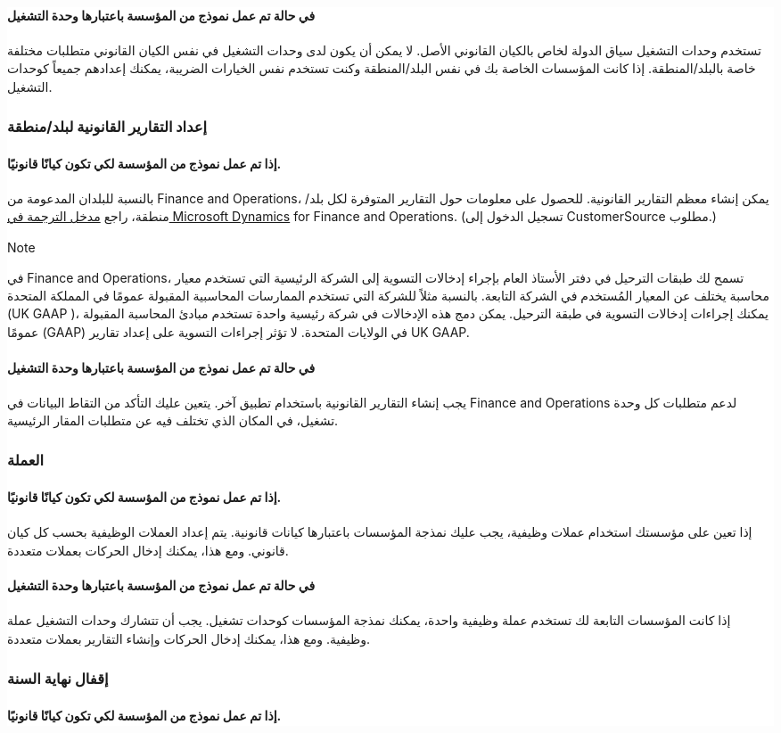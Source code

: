 #### <a name="if-the-organization-is-modeled-as-an-operating-unit"></a>في حالة تم عمل نموذج من المؤسسة باعتبارها وحدة التشغيل

تستخدم وحدات التشغيل سياق الدولة لخاص بالكيان القانوني الأصل. لا يمكن أن يكون لدى وحدات التشغيل في نفس الكيان القانوني متطلبات مختلفة خاصة بالبلد/المنطقة. إذا كانت المؤسسات الخاصة بك في نفس البلد/المنطقة وكنت تستخدم نفس الخيارات الضريبة، يمكنك إعدادهم جميعاً كوحدات التشغيل.

### <a name="statutory-reporting-for-a-countryregion"></a>إعداد التقارير القانونية لبلد/منطقة

#### <a name="if-the-organization-is-modeled-as-a-legal-entity"></a>إذا تم عمل نموذج من المؤسسة لكي تكون كيانًا قانونيًا.

بالنسبة للبلدان المدعومة من Finance and Operations، يمكن إنشاء معظم التقارير القانونية. للحصول على معلومات حول التقارير المتوفرة لكل بلد/منطقة، راجع [مدخل الترجمة في Microsoft Dynamics](https://mbs.microsoft.com/customersource/global/ax/support/support-news/GFMLocalizationPortalMC) for Finance and Operations. (تسجيل الدخول إلى CustomerSource مطلوب.)

> [!NOTE]
> في Finance and Operations، تسمح لك طبقات الترحيل في دفتر الأستاذ العام بإجراء إدخالات التسوية إلى الشركة الرئيسية التي تستخدم معيار محاسبة يختلف عن المعيار المُستخدم في الشركة التابعة. بالنسبة مثلاً للشركة التي تستخدم الممارسات المحاسبية المقبولة عمومًا في المملكة المتحدة (UK GAAP )، يمكنك إجراءات إدخالات التسوية في طبقة الترحيل. يمكن دمج هذه الإدخالات في شركة رئيسية واحدة تستخدم مبادئ المحاسبة المقبولة عمومًا (GAAP) في الولايات المتحدة. لا تؤثر إجراءات التسوية على إعداد تقارير UK GAAP.

#### <a name="if-the-organization-is-modeled-as-an-operating-unit"></a>في حالة تم عمل نموذج من المؤسسة باعتبارها وحدة التشغيل

يجب إنشاء التقارير القانونية باستخدام تطبيق آخر. يتعين عليك التأكد من التقاط البيانات في Finance and Operations لدعم متطلبات كل وحدة تشغيل، في المكان الذي تختلف فيه عن متطلبات المقار الرئيسية.

### <a name="currency"></a>العملة

#### <a name="if-the-organization-is-modeled-as-a-legal-entity"></a>إذا تم عمل نموذج من المؤسسة لكي تكون كيانًا قانونيًا.

إذا تعين على مؤسستك استخدام عملات وظيفية، يجب عليك نمذجة المؤسسات باعتبارها كيانات قانونية. يتم إعداد العملات الوظيفية بحسب كل كيان قانوني. ومع هذا، يمكنك إدخال الحركات بعملات متعددة.

#### <a name="if-the-organization-is-modeled-as-an-operating-unit"></a>في حالة تم عمل نموذج من المؤسسة باعتبارها وحدة التشغيل

إذا كانت المؤسسات التابعة لك تستخدم عملة وظيفية واحدة، يمكنك نمذجة المؤسسات كوحدات تشغيل. يجب أن تتشارك وحدات التشغيل عملة وظيفية. ومع هذا، يمكنك إدخال الحركات وإنشاء التقارير بعملات متعددة.

### <a name="year-end-closing"></a>إقفال نهاية السنة

#### <a name="if-the-organization-is-modeled-as-a-legal-entity"></a>إذا تم عمل نموذج من المؤسسة لكي تكون كيانًا قانونيًا.
